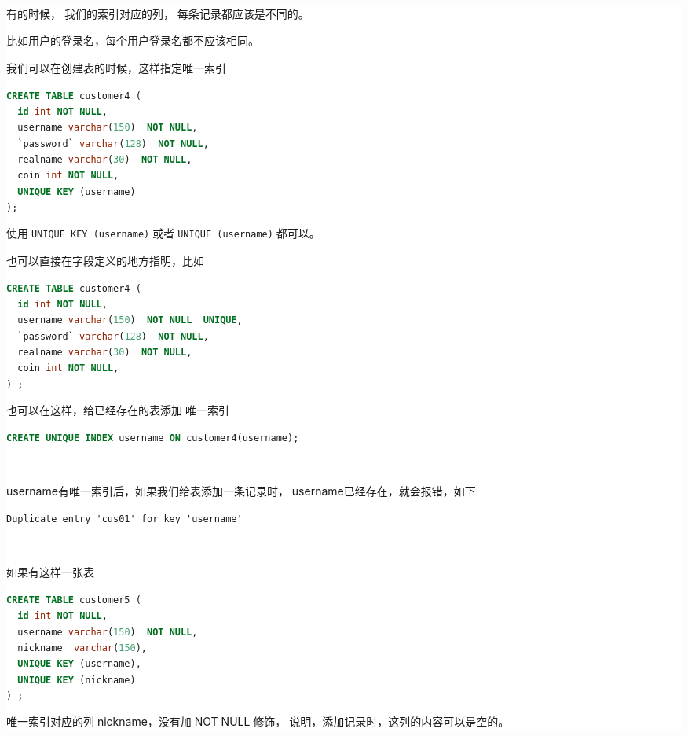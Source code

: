 有的时候， 我们的索引对应的列， 每条记录都应该是不同的。

比如用户的登录名，每个用户登录名都不应该相同。

我们可以在创建表的时候，这样指定唯一索引

```sql
CREATE TABLE customer4 (
  id int NOT NULL,
  username varchar(150)  NOT NULL,
  `password` varchar(128)  NOT NULL,
  realname varchar(30)  NOT NULL,
  coin int NOT NULL,
  UNIQUE KEY (username)
);
```

使用  ```UNIQUE KEY (username)```  或者  ```UNIQUE (username)``` 都可以。

也可以直接在字段定义的地方指明，比如

```sql
CREATE TABLE customer4 (
  id int NOT NULL,
  username varchar(150)  NOT NULL  UNIQUE,
  `password` varchar(128)  NOT NULL,
  realname varchar(30)  NOT NULL,
  coin int NOT NULL,
) ;
```

也可以在这样，给已经存在的表添加 唯一索引

```sql
CREATE UNIQUE INDEX username ON customer4(username);
```

<br>

username有唯一索引后，如果我们给表添加一条记录时， username已经存在，就会报错，如下

```
Duplicate entry 'cus01' for key 'username'
```

<br>

如果有这样一张表

```sql
CREATE TABLE customer5 (
  id int NOT NULL,
  username varchar(150)  NOT NULL,
  nickname  varchar(150),
  UNIQUE KEY (username),
  UNIQUE KEY (nickname)
) ;
```

唯一索引对应的列 nickname，没有加 NOT NULL 修饰， 说明，添加记录时，这列的内容可以是空的。

